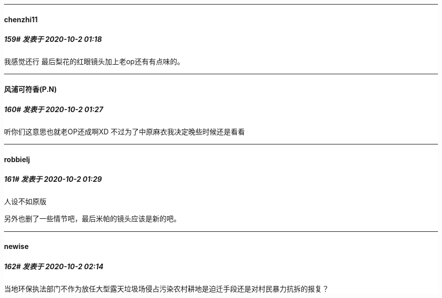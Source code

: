 





*****

####  chenzhi11  
##### 159#       发表于 2020-10-2 01:18




我感觉还行 最后梨花的红眼镜头加上老op还有有点味的。







*****

####  风浦可符香(P.N)  
##### 160#       发表于 2020-10-2 01:27




听你们这意思也就老OP还成啊XD 不过为了中原麻衣我决定晚些时候还是看看







*****

####  robbielj  
##### 161#       发表于 2020-10-2 01:29




人设不如原版

另外也删了一些情节吧，最后米帕的镜头应该是新的吧。







*****

####  newise  
##### 162#       发表于 2020-10-2 02:14




当地环保执法部门不作为放任大型露天垃圾场侵占污染农村耕地是迫迁手段还是对村民暴力抗拆的报复？






